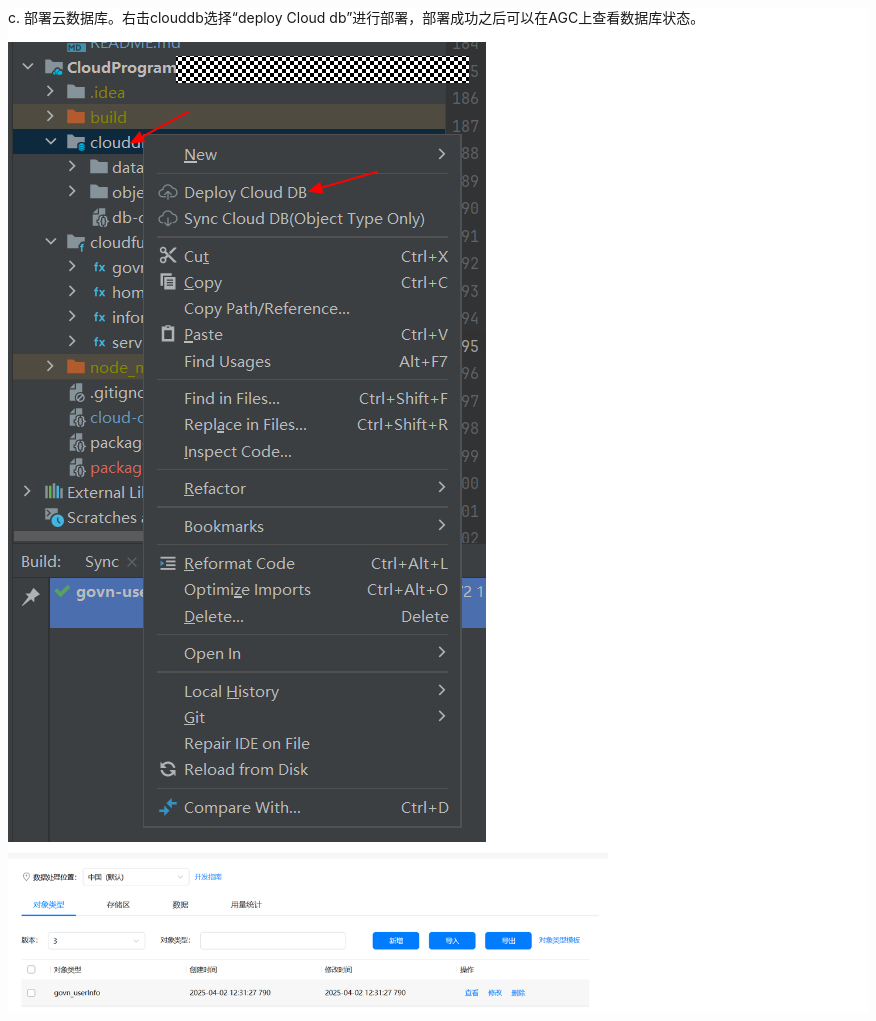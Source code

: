    c.  部署云数据库。右击clouddb选择“deploy Cloud db”进行部署，部署成功之后可以在AGC上查看数据库状态。

   <img src="screenshot/img_20.png" alt="部署数据库">
   <img src="screenshot/img_21.png" alt="查询数据库" width="600">
